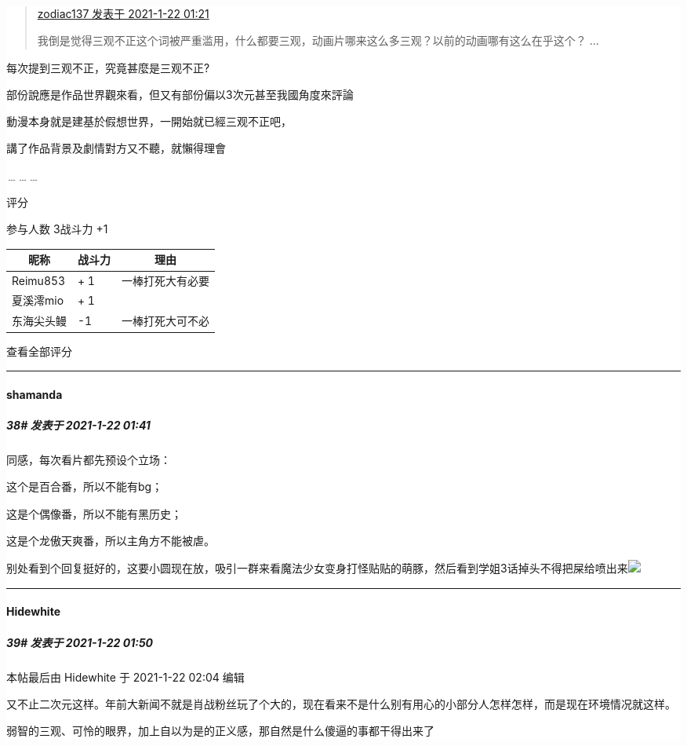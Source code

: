 
<blockquote><a href="httphttps://bbs.saraba1st.com/2b/forum.php?mod=redirect&amp;goto=findpost&amp;pid=50108116&amp;ptid=1984020" target="_blank">zodiac137 发表于 2021-1-22 01:21</a>

我倒是觉得三观不正这个词被严重滥用，什么都要三观，动画片哪来这么多三观？以前的动画哪有这么在乎这个？ ...</blockquote>
每次提到三观不正，究竟甚麼是三观不正?

部份說應是作品世界觀來看，但又有部份偏以3次元甚至我國角度來評論

動漫本身就是建基於假想世界，一開始就已經三观不正吧，

講了作品背景及劇情對方又不聽，就懶得理會


﹍﹍﹍

评分


 参与人数 3战斗力 +1

|昵称|战斗力|理由|
|----|---|---|
| Reimu853| + 1|一棒打死大有必要|
| 夏溪澪mio| + 1||
| 东海尖头鳗|-1|一棒打死大可不必|


查看全部评分


-----

####  shamanda  
##### 38#       发表于 2021-1-22 01:41


同感，每次看片都先预设个立场：

这个是百合番，所以不能有bg；

这是个偶像番，所以不能有黑历史；

这是个龙傲天爽番，所以主角方不能被虐。

别处看到个回复挺好的，这要小圆现在放，吸引一群来看魔法少女变身打怪贴贴的萌豚，然后看到学姐3话掉头不得把屎给喷出来<img src="https://static.saraba1st.com/image/smiley/face2017/053.png" referrerpolicy="no-referrer">


-----

####  Hidewhite  
##### 39#       发表于 2021-1-22 01:50


 本帖最后由 Hidewhite 于 2021-1-22 02:04 编辑 

又不止二次元这样。年前大新闻不就是肖战粉丝玩了个大的，现在看来不是什么别有用心的小部分人怎样怎样，而是现在环境情况就这样。

弱智的三观、可怜的眼界，加上自以为是的正义感，那自然是什么傻逼的事都干得出来了
